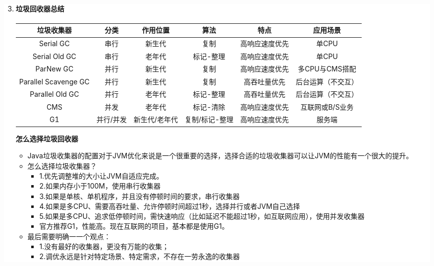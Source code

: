 3. #### 垃圾回收器总结

   |      垃圾收集器      |   分类    |   作用位置    |      算法      |      特点      |      应用场景      |
   | :------------------: | :-------: | :-----------: | :------------: | :------------: | :----------------: |
   |      Serial GC       |   串行    |    新生代     |      复制      | 高响应速度优先 |       单CPU        |
   |    Serial Old GC     |   串行    |    老年代     |   标记-整理    | 高响应速度优先 |       单CPU        |
   |      ParNew GC       |   并行    |    新生代     |      复制      | 高响应速度优先 |   多CPU与CMS搭配   |
   | Parallel Scavenge GC |   并行    |    新生代     |      复制      |  高吞吐量优先  | 后台运算（不交互） |
   |   Parallel Old GC    |   并行    |    老年代     |   标记-整理    |  高吞吐量优先  | 后台运算（不交互） |
   |         CMS          |   并发    |    老年代     |   标记-清除    | 高响应速度优先 |  互联网或B/S业务   |
   |          G1          | 并行/并发 | 新生代/老年代 | 复制/标记-整理 | 高响应速度优先 |       服务端       |

   **怎么选择垃圾回收器**

   - Java垃圾收集器的配置对于JVM优化来说是一个很重要的选择，选择合适的垃圾收集器可以让JVM的性能有一个很大的提升。
   - 怎么选择垃圾收集器？ 
     - 1.优先调整堆的大小让JVM自适应完成。
     - 2.如果内存小于100M，使用串行收集器
     - 3.如果是单核、单机程序，并且没有停顿时间的要求，串行收集器
     - 4.如果是多CPU、需要高吞吐量、允许停顿时间超过1秒，选择并行或者JVM自己选择
     - 5.如果是多CPU、追求低停顿时间，需快速响应（比如延迟不能超过1秒，如互联网应用），使用并发收集器
     - 官方推荐G1，性能高。现在互联网的项目，基本都是使用G1。
   - 最后需要明确一一个观点： 
     - 1.没有最好的收集器，更没有万能的收集；
     - 2.调优永远是针对特定场景、特定需求，不存在一劳永逸的收集器

